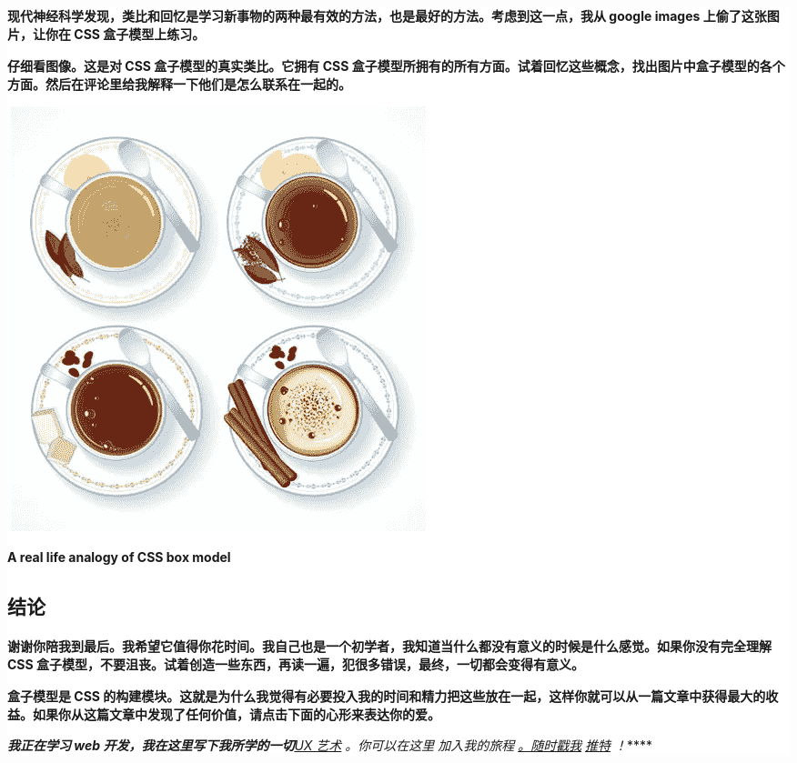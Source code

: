 **现代神经科学发现，类比和回忆是学习新事物的两种最有效的方法，也是最好的方法。考虑到这一点，我从 google images 上偷了这张图片，让你在 CSS 盒子模型上练习。**

**仔细看图像。这是对 CSS 盒子模型的真实类比。它拥有 CSS 盒子模型所拥有的所有方面。试着回忆这些概念，找出图片中盒子模型的各个方面。然后在评论里给我解释一下他们是怎么联系在一起的。**

**![](img/4fdb4af98d9635736048ae0b09bd3f5e.png)**

**A real life analogy of CSS box model**

## ****结论****

**谢谢你陪我到最后。我希望它值得你花时间。我自己也是一个初学者，我知道当什么都没有意义的时候是什么感觉。如果你没有完全理解 CSS 盒子模型，不要沮丧。试着创造一些东西，再读一遍，犯很多错误，最终，一切都会变得有意义。**

**盒子模型是 CSS 的构建模块。这就是为什么我觉得有必要投入我的时间和精力把这些放在一起，这样你就可以从一篇文章中获得最大的收益。如果你从这篇文章中发现了任何价值，请点击下面的心形来表达你的爱。**

***我正在学习 web 开发，我在这里写下我所学的一切*[](/@afiur.fahim)**[*UX 艺术*](http://uxart.io) *。你可以在这里* *加入我的旅程* [*。随时戳我*](http://uxart.io/learning-journey-to-web-development/) [*推特*](https://twitter.com/AfiurRahman) *！*****